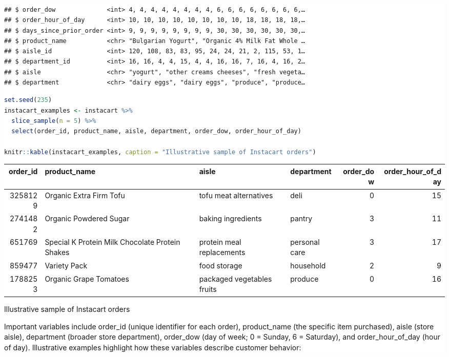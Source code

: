     ## $ order_dow              <int> 4, 4, 4, 4, 4, 4, 4, 4, 6, 6, 6, 6, 6, 6, 6, 6,…
    ## $ order_hour_of_day      <int> 10, 10, 10, 10, 10, 10, 10, 10, 18, 18, 18, 18,…
    ## $ days_since_prior_order <int> 9, 9, 9, 9, 9, 9, 9, 9, 30, 30, 30, 30, 30, 30,…
    ## $ product_name           <chr> "Bulgarian Yogurt", "Organic 4% Milk Fat Whole …
    ## $ aisle_id               <int> 120, 108, 83, 83, 95, 24, 24, 21, 2, 115, 53, 1…
    ## $ department_id          <int> 16, 16, 4, 4, 15, 4, 4, 16, 16, 7, 16, 4, 16, 2…
    ## $ aisle                  <chr> "yogurt", "other creams cheeses", "fresh vegeta…
    ## $ department             <chr> "dairy eggs", "dairy eggs", "produce", "produce…

``` r
set.seed(235)
instacart_examples <- instacart %>% 
  slice_sample(n = 5) %>% 
  select(order_id, product_name, aisle, department, order_dow, order_hour_of_day)

knitr::kable(instacart_examples, caption = "Illustrative sample of Instacart orders")
```

| order_id | product_name | aisle | department | order_dow | order_hour_of_day |
|---:|:---|:---|:---|---:|---:|
| 3258129 | Organic Extra Firm Tofu | tofu meat alternatives | deli | 0 | 15 |
| 2741482 | Organic Powdered Sugar | baking ingredients | pantry | 3 | 11 |
| 651769 | Special K Protein Milk Chocolate Protein Shakes | protein meal replacements | personal care | 3 | 17 |
| 859477 | Variety Pack | food storage | household | 2 | 9 |
| 1788253 | Organic Grape Tomatoes | packaged vegetables fruits | produce | 0 | 16 |

Illustrative sample of Instacart orders

Important variables include order_id (unique identifier for each order),
product_name (the specific item purchased), aisle (store aisle),
department (broader store department), order_dow (day of week; 0 =
Sunday, 6 = Saturday), and order_hour_of_day (hour of day). Illustrative
examples highlight how these variables describe customer behavior:

